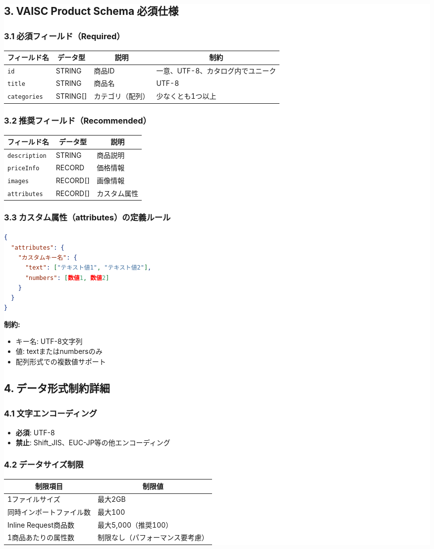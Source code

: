 ## 3. VAISC Product Schema 必須仕様

### 3.1 必須フィールド（Required）
| フィールド名 | データ型 | 説明 | 制約 |
|-------------|----------|------|------|
| `id` | STRING | 商品ID | 一意、UTF-8、カタログ内でユニーク |
| `title` | STRING | 商品名 | UTF-8 |
| `categories` | STRING[] | カテゴリ（配列） | 少なくとも1つ以上 |

### 3.2 推奨フィールド（Recommended）
| フィールド名 | データ型 | 説明 |
|-------------|----------|------|
| `description` | STRING | 商品説明 |
| `priceInfo` | RECORD | 価格情報 |
| `images` | RECORD[] | 画像情報 |
| `attributes` | RECORD[] | カスタム属性 |

### 3.3 カスタム属性（attributes）の定義ルール
```json
{
  "attributes": {
    "カスタムキー名": {
      "text": ["テキスト値1", "テキスト値2"],
      "numbers": [数値1, 数値2]
    }
  }
}
```

**制約:**
- キー名: UTF-8文字列
- 値: textまたはnumbersのみ
- 配列形式での複数値サポート

## 4. データ形式制約詳細

### 4.1 文字エンコーディング
- **必須**: UTF-8
- **禁止**: Shift_JIS、EUC-JP等の他エンコーディング

### 4.2 データサイズ制限
| 制限項目 | 制限値 |
|----------|--------|
| 1ファイルサイズ | 最大2GB |
| 同時インポートファイル数 | 最大100 |
| Inline Request商品数 | 最大5,000（推奨100） |
| 1商品あたりの属性数 | 制限なし（パフォーマンス要考慮） |
